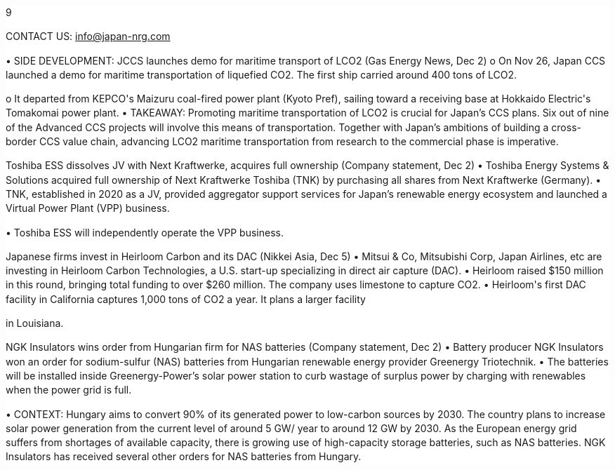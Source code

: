 
9



CONTACT  US: info@japan-nrg.com

•  SIDE DEVELOPMENT:
JCCS launches demo for maritime transport of LCO2
(Gas Energy News, Dec 2)
o  On Nov 26, Japan CCS launched a demo for maritime transportation of liquefied CO2.
The first ship carried around 400 tons of LCO2.

o  It departed from KEPCO's Maizuru coal-fired power plant (Kyoto Pref), sailing toward a
receiving base at Hokkaido Electric's Tomakomai power plant.
• TAKEAWAY: Promoting maritime transportation of LCO2 is crucial for Japan’s CCS plans. Six out of nine of the
Advanced CCS projects will involve this means of transportation. Together with Japan’s ambitions of building a
cross-border CCS value chain, advancing LCO2 maritime transportation from research to the commercial
phase is imperative.




Toshiba ESS dissolves JV with Next Kraftwerke, acquires full ownership
(Company statement, Dec 2)
•  Toshiba Energy Systems & Solutions acquired full ownership of Next Kraftwerke Toshiba (TNK) by
purchasing all shares from Next Kraftwerke (Germany).
•  TNK, established in 2020 as a JV, provided aggregator support services for Japan’s renewable
energy ecosystem and launched a Virtual Power Plant (VPP) business.

•  Toshiba ESS will independently operate the VPP business.



Japanese firms invest in Heirloom Carbon and its DAC
(Nikkei Asia, Dec 5)
•  Mitsui & Co, Mitsubishi Corp, Japan Airlines, etc are investing in Heirloom Carbon Technologies, a
U.S. start-up specializing in direct air capture (DAC).
•  Heirloom raised $150 million in this round, bringing total funding to over $260 million. The
company uses limestone to capture CO2.
•  Heirloom's first DAC facility in California captures 1,000 tons of CO2 a year. It plans a larger facility

in Louisiana.



NGK Insulators wins order from Hungarian firm for NAS batteries
(Company statement, Dec 2)
•  Battery producer NGK Insulators won an order for sodium-sulfur (NAS) batteries from Hungarian
renewable energy provider Greenergy Triotechnik.
•  The batteries will be installed inside Greenergy-Power’s solar power station to curb wastage of
surplus power by charging with renewables when the power grid is full.

•  CONTEXT: Hungary aims to convert 90% of its generated power to low-carbon sources by 2030.
The country plans to increase solar power generation from the current level of around 5 GW/ year
to around 12 GW by 2030. As the European energy grid suffers from shortages of available
capacity, there is growing use of high-capacity storage batteries, such as NAS batteries. NGK
Insulators has received several other orders for NAS batteries from Hungary.
